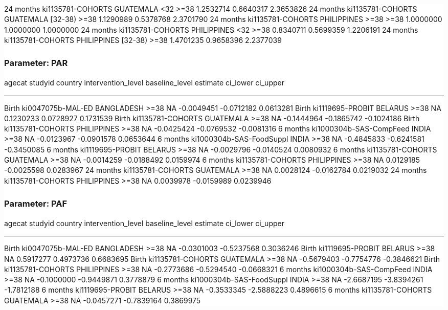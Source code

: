 24 months   ki1135781-COHORTS          GUATEMALA     <32                  >=38              1.2532714   0.6640317   2.3653826
24 months   ki1135781-COHORTS          GUATEMALA     [32-38)              >=38              1.1290989   0.5378768   2.3701790
24 months   ki1135781-COHORTS          PHILIPPINES   >=38                 >=38              1.0000000   1.0000000   1.0000000
24 months   ki1135781-COHORTS          PHILIPPINES   <32                  >=38              0.8340711   0.5699359   1.2206191
24 months   ki1135781-COHORTS          PHILIPPINES   [32-38)              >=38              1.4701235   0.9658396   2.2377039


### Parameter: PAR


agecat      studyid                    country       intervention_level   baseline_level      estimate     ci_lower     ci_upper
----------  -------------------------  ------------  -------------------  ---------------  -----------  -----------  -----------
Birth       ki0047075b-MAL-ED          BANGLADESH    >=38                 NA                -0.0049451   -0.0712182    0.0613281
Birth       ki1119695-PROBIT           BELARUS       >=38                 NA                 0.1230233    0.0728927    0.1731539
Birth       ki1135781-COHORTS          GUATEMALA     >=38                 NA                -0.1444964   -0.1865742   -0.1024186
Birth       ki1135781-COHORTS          PHILIPPINES   >=38                 NA                -0.0425424   -0.0769532   -0.0081316
6 months    ki1000304b-SAS-CompFeed    INDIA         >=38                 NA                -0.0123967   -0.0901578    0.0653644
6 months    ki1000304b-SAS-FoodSuppl   INDIA         >=38                 NA                -0.4845833   -0.6241581   -0.3450085
6 months    ki1119695-PROBIT           BELARUS       >=38                 NA                -0.0029796   -0.0140524    0.0080932
6 months    ki1135781-COHORTS          GUATEMALA     >=38                 NA                -0.0014259   -0.0188492    0.0159974
6 months    ki1135781-COHORTS          PHILIPPINES   >=38                 NA                 0.0129185   -0.0025598    0.0283967
24 months   ki1135781-COHORTS          GUATEMALA     >=38                 NA                 0.0028124   -0.0162784    0.0219032
24 months   ki1135781-COHORTS          PHILIPPINES   >=38                 NA                 0.0039978   -0.0159989    0.0239946


### Parameter: PAF


agecat      studyid                    country       intervention_level   baseline_level      estimate     ci_lower     ci_upper
----------  -------------------------  ------------  -------------------  ---------------  -----------  -----------  -----------
Birth       ki0047075b-MAL-ED          BANGLADESH    >=38                 NA                -0.0301003   -0.5237568    0.3036246
Birth       ki1119695-PROBIT           BELARUS       >=38                 NA                 0.5917277    0.4973736    0.6683695
Birth       ki1135781-COHORTS          GUATEMALA     >=38                 NA                -0.5679403   -0.7754776   -0.3846621
Birth       ki1135781-COHORTS          PHILIPPINES   >=38                 NA                -0.2773686   -0.5294540   -0.0668321
6 months    ki1000304b-SAS-CompFeed    INDIA         >=38                 NA                -0.1000000   -0.9449871    0.3778879
6 months    ki1000304b-SAS-FoodSuppl   INDIA         >=38                 NA                -2.6687195   -3.8394261   -1.7812188
6 months    ki1119695-PROBIT           BELARUS       >=38                 NA                -0.3533345   -2.5888223    0.4896615
6 months    ki1135781-COHORTS          GUATEMALA     >=38                 NA                -0.0457271   -0.7839164    0.3869975